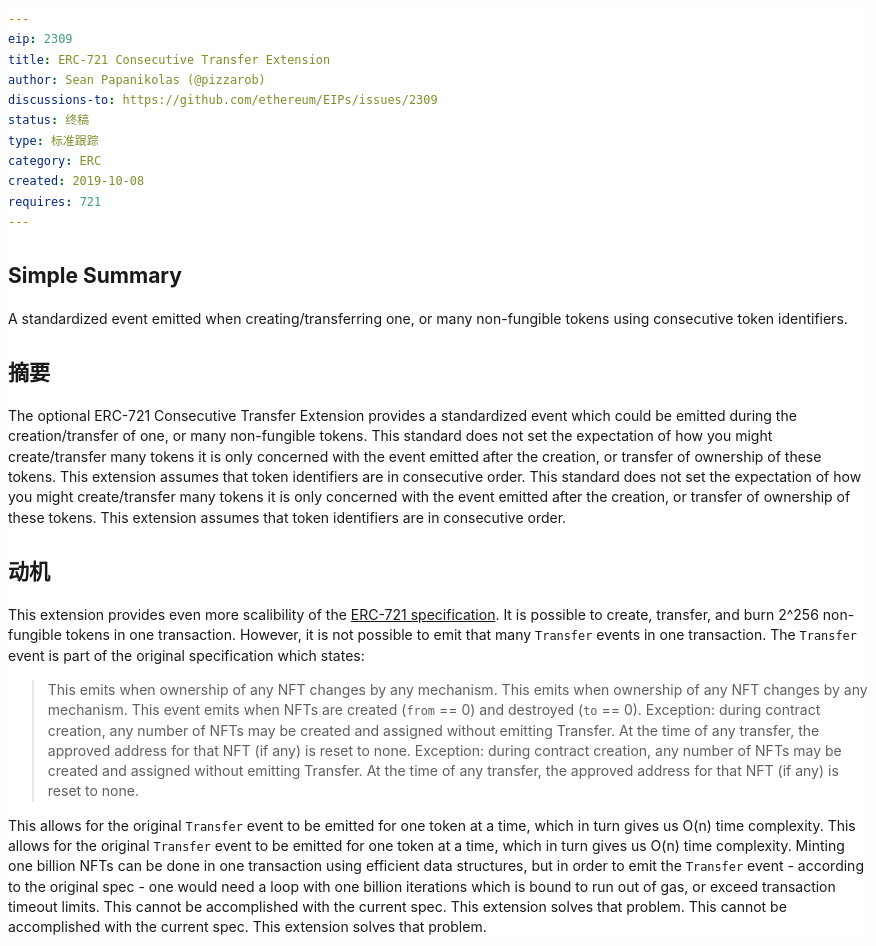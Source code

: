 ```yaml
---
eip: 2309
title: ERC-721 Consecutive Transfer Extension
author: Sean Papanikolas (@pizzarob)
discussions-to: https://github.com/ethereum/EIPs/issues/2309
status: 终稿
type: 标准跟踪
category: ERC
created: 2019-10-08
requires: 721
---
```


## Simple Summary

A standardized event emitted when creating/transferring one, or many non-fungible tokens using consecutive token identifiers.

## 摘要

The optional ERC-721 Consecutive Transfer Extension provides a standardized event which could be emitted during the creation/transfer of one, or many non-fungible tokens. This standard does not set the expectation of how you might create/transfer many tokens it is only concerned with the event emitted after the creation, or transfer of ownership of these tokens. This extension assumes that token identifiers are in consecutive order. This standard does not set the expectation of how you might create/transfer many tokens it is only concerned with the event emitted after the creation, or transfer of ownership of these tokens. This extension assumes that token identifiers are in consecutive order.

## 动机

This extension provides even more scalibility of the [ERC-721 specification](./eip-721.md). It is possible to create, transfer, and burn 2^256 non-fungible tokens in one transaction. However, it is not possible to emit that many `Transfer` events in one transaction. The `Transfer` event is part of the original specification which states:

> This emits when ownership of any NFT changes by any mechanism. This emits when ownership of any NFT changes by any mechanism. This event emits when NFTs are created (`from` == 0) and destroyed (`to` == 0). Exception: during contract creation, any number of NFTs may be created and assigned without emitting Transfer. At the time of any transfer, the approved address for that NFT (if any) is reset to none. Exception: during contract creation, any number of NFTs may be created and assigned without emitting Transfer. At the time of any transfer, the approved address for that NFT (if any) is reset to none.

This allows for the original `Transfer` event to be emitted for one token at a time, which in turn gives us O(n) time complexity. This allows for the original `Transfer` event to be emitted for one token at a time, which in turn gives us O(n) time complexity. Minting one billion NFTs can be done in one transaction using efficient data structures, but in order to emit the `Transfer` event - according to the original spec - one would need a loop with one billion iterations which is bound to run out of gas, or exceed transaction timeout limits. This cannot be accomplished with the current spec. This extension solves that problem. This cannot be accomplished with the current spec. This extension solves that problem.
